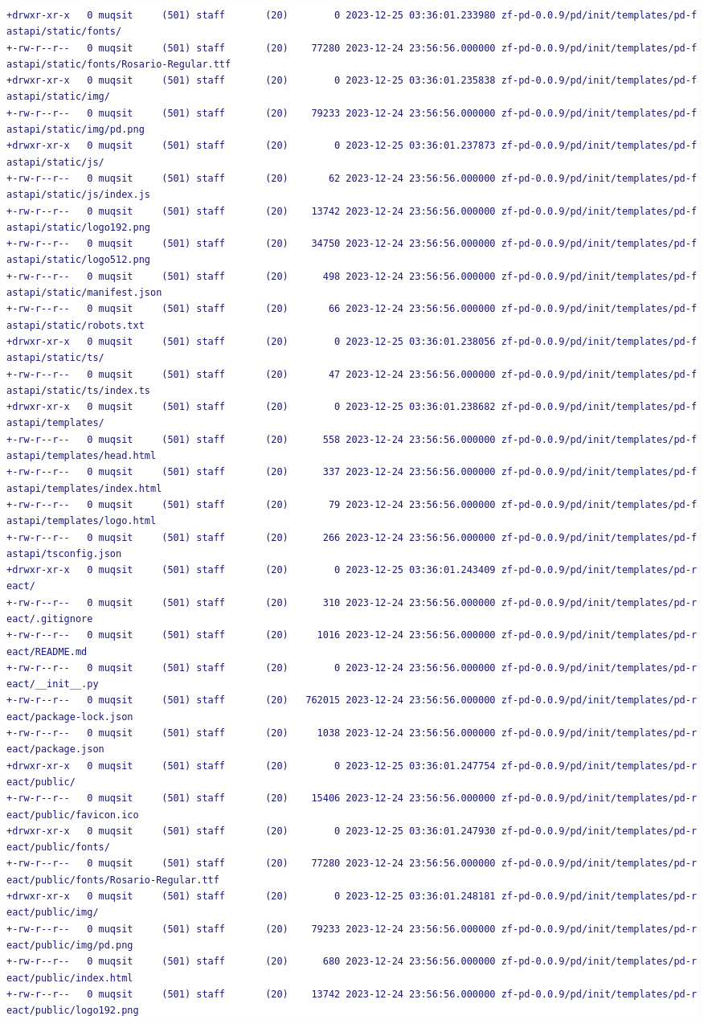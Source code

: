 ```diff
+drwxr-xr-x   0 muqsit     (501) staff       (20)        0 2023-12-25 03:36:01.233980 zf-pd-0.0.9/pd/init/templates/pd-fastapi/static/fonts/
+-rw-r--r--   0 muqsit     (501) staff       (20)    77280 2023-12-24 23:56:56.000000 zf-pd-0.0.9/pd/init/templates/pd-fastapi/static/fonts/Rosario-Regular.ttf
+drwxr-xr-x   0 muqsit     (501) staff       (20)        0 2023-12-25 03:36:01.235838 zf-pd-0.0.9/pd/init/templates/pd-fastapi/static/img/
+-rw-r--r--   0 muqsit     (501) staff       (20)    79233 2023-12-24 23:56:56.000000 zf-pd-0.0.9/pd/init/templates/pd-fastapi/static/img/pd.png
+drwxr-xr-x   0 muqsit     (501) staff       (20)        0 2023-12-25 03:36:01.237873 zf-pd-0.0.9/pd/init/templates/pd-fastapi/static/js/
+-rw-r--r--   0 muqsit     (501) staff       (20)       62 2023-12-24 23:56:56.000000 zf-pd-0.0.9/pd/init/templates/pd-fastapi/static/js/index.js
+-rw-r--r--   0 muqsit     (501) staff       (20)    13742 2023-12-24 23:56:56.000000 zf-pd-0.0.9/pd/init/templates/pd-fastapi/static/logo192.png
+-rw-r--r--   0 muqsit     (501) staff       (20)    34750 2023-12-24 23:56:56.000000 zf-pd-0.0.9/pd/init/templates/pd-fastapi/static/logo512.png
+-rw-r--r--   0 muqsit     (501) staff       (20)      498 2023-12-24 23:56:56.000000 zf-pd-0.0.9/pd/init/templates/pd-fastapi/static/manifest.json
+-rw-r--r--   0 muqsit     (501) staff       (20)       66 2023-12-24 23:56:56.000000 zf-pd-0.0.9/pd/init/templates/pd-fastapi/static/robots.txt
+drwxr-xr-x   0 muqsit     (501) staff       (20)        0 2023-12-25 03:36:01.238056 zf-pd-0.0.9/pd/init/templates/pd-fastapi/static/ts/
+-rw-r--r--   0 muqsit     (501) staff       (20)       47 2023-12-24 23:56:56.000000 zf-pd-0.0.9/pd/init/templates/pd-fastapi/static/ts/index.ts
+drwxr-xr-x   0 muqsit     (501) staff       (20)        0 2023-12-25 03:36:01.238682 zf-pd-0.0.9/pd/init/templates/pd-fastapi/templates/
+-rw-r--r--   0 muqsit     (501) staff       (20)      558 2023-12-24 23:56:56.000000 zf-pd-0.0.9/pd/init/templates/pd-fastapi/templates/head.html
+-rw-r--r--   0 muqsit     (501) staff       (20)      337 2023-12-24 23:56:56.000000 zf-pd-0.0.9/pd/init/templates/pd-fastapi/templates/index.html
+-rw-r--r--   0 muqsit     (501) staff       (20)       79 2023-12-24 23:56:56.000000 zf-pd-0.0.9/pd/init/templates/pd-fastapi/templates/logo.html
+-rw-r--r--   0 muqsit     (501) staff       (20)      266 2023-12-24 23:56:56.000000 zf-pd-0.0.9/pd/init/templates/pd-fastapi/tsconfig.json
+drwxr-xr-x   0 muqsit     (501) staff       (20)        0 2023-12-25 03:36:01.243409 zf-pd-0.0.9/pd/init/templates/pd-react/
+-rw-r--r--   0 muqsit     (501) staff       (20)      310 2023-12-24 23:56:56.000000 zf-pd-0.0.9/pd/init/templates/pd-react/.gitignore
+-rw-r--r--   0 muqsit     (501) staff       (20)     1016 2023-12-24 23:56:56.000000 zf-pd-0.0.9/pd/init/templates/pd-react/README.md
+-rw-r--r--   0 muqsit     (501) staff       (20)        0 2023-12-24 23:56:56.000000 zf-pd-0.0.9/pd/init/templates/pd-react/__init__.py
+-rw-r--r--   0 muqsit     (501) staff       (20)   762015 2023-12-24 23:56:56.000000 zf-pd-0.0.9/pd/init/templates/pd-react/package-lock.json
+-rw-r--r--   0 muqsit     (501) staff       (20)     1038 2023-12-24 23:56:56.000000 zf-pd-0.0.9/pd/init/templates/pd-react/package.json
+drwxr-xr-x   0 muqsit     (501) staff       (20)        0 2023-12-25 03:36:01.247754 zf-pd-0.0.9/pd/init/templates/pd-react/public/
+-rw-r--r--   0 muqsit     (501) staff       (20)    15406 2023-12-24 23:56:56.000000 zf-pd-0.0.9/pd/init/templates/pd-react/public/favicon.ico
+drwxr-xr-x   0 muqsit     (501) staff       (20)        0 2023-12-25 03:36:01.247930 zf-pd-0.0.9/pd/init/templates/pd-react/public/fonts/
+-rw-r--r--   0 muqsit     (501) staff       (20)    77280 2023-12-24 23:56:56.000000 zf-pd-0.0.9/pd/init/templates/pd-react/public/fonts/Rosario-Regular.ttf
+drwxr-xr-x   0 muqsit     (501) staff       (20)        0 2023-12-25 03:36:01.248181 zf-pd-0.0.9/pd/init/templates/pd-react/public/img/
+-rw-r--r--   0 muqsit     (501) staff       (20)    79233 2023-12-24 23:56:56.000000 zf-pd-0.0.9/pd/init/templates/pd-react/public/img/pd.png
+-rw-r--r--   0 muqsit     (501) staff       (20)      680 2023-12-24 23:56:56.000000 zf-pd-0.0.9/pd/init/templates/pd-react/public/index.html
+-rw-r--r--   0 muqsit     (501) staff       (20)    13742 2023-12-24 23:56:56.000000 zf-pd-0.0.9/pd/init/templates/pd-react/public/logo192.png
```